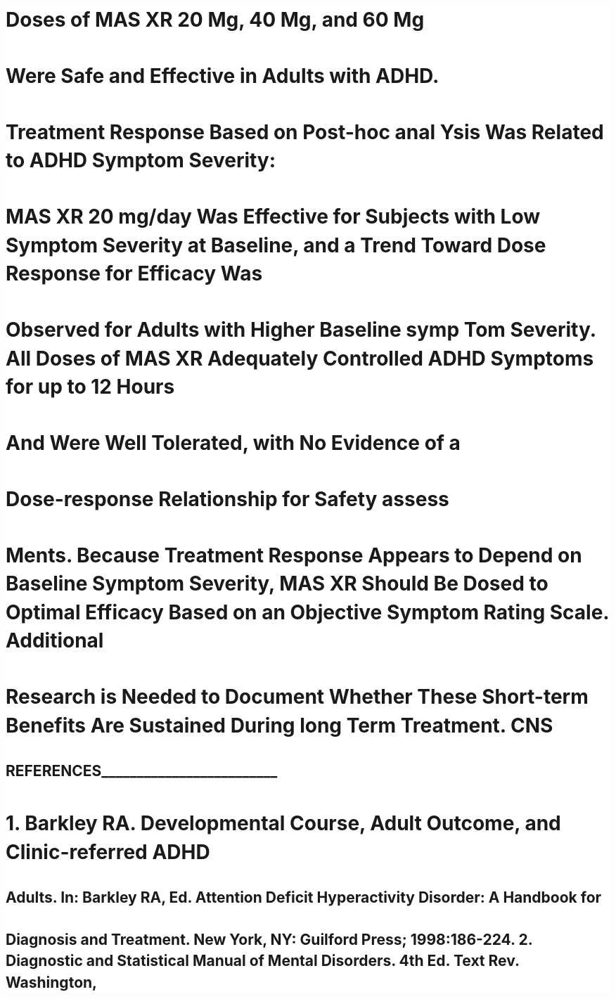 # Doses of MAS XR 20 Mg, 40 Mg, and 60 Mg

# Were Safe and Effective in Adults with ADHD.

# Treatment Response Based on Post-hoc anal­ Ysis Was Related to ADHD Symptom Severity:

# MAS XR 20 mg/day Was Effective for Subjects with Low Symptom Severity at Baseline, and a Trend Toward Dose Response for Efficacy Was

# Observed for Adults with Higher Baseline symp­ Tom Severity. All Doses of MAS XR Adequately Controlled ADHD Symptoms for up to 12 Hours

# And Were Well Tolerated, with No Evidence of a

# Dose-response Relationship for Safety assess­

# Ments. Because Treatment Response Appears to Depend on Baseline Symptom Severity, MAS XR Should Be Dosed to Optimal Efficacy Based on an Objective Symptom Rating Scale. Additional

# Research is Needed to Document Whether These Short-term Benefits Are Sustained During long­ Term Treatment. **CNS**

## **REFERENCES_________________________**

# 1. Barkley RA. Developmental Course, Adult Outcome, and Clinic-referred ADHD

## Adults. In: Barkley RA, Ed. Attention Deficit Hyperactivity Disorder: A Handbook for

## Diagnosis and Treatment. New York, NY: Guilford Press; 1998:186-224. 2. Diagnostic and Statistical Manual of Mental Disorders. 4th Ed. Text Rev. Washington,

